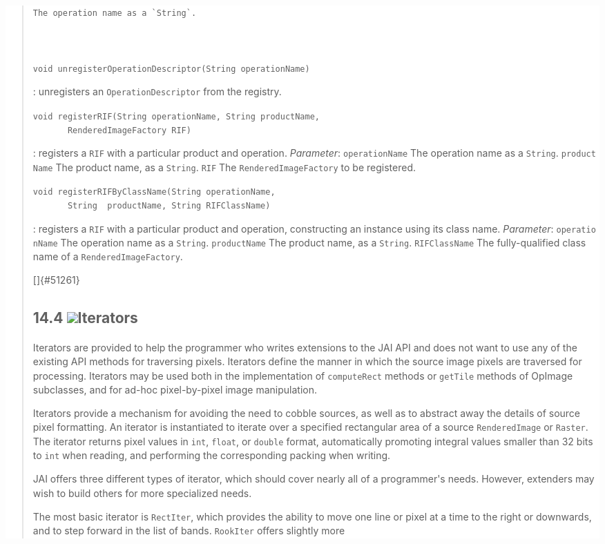 >     The operation name as a `String`.
>
> 
>
>     void unregisterOperationDescriptor(String operationName)
>
> :   unregisters an `OperationDescriptor` from the registry.
>
> 
>
>     void registerRIF(String operationName, String productName, 
>            RenderedImageFactory RIF)
>
> :   registers a `RIF` with a particular product and operation.
>     *Parameter*:
>     `operationName`
>     The operation name as a `String`.
>     `productName`
>     The product name, as a `String`.
>     `RIF`
>     The `RenderedImageFactory` to be registered.
>
> 
>
>     void registerRIFByClassName(String operationName, 
>            String  productName, String RIFClassName)
>
> :   registers a `RIF` with a particular product and operation,
>     constructing an instance using its class name.
>     *Parameter*:
>     `operationName`
>     The operation name as a `String`.
>     `productName`
>     The product name, as a `String`.
>     `RIFClassName`
>     The fully-qualified class name of a `RenderedImageFactory`.
>
> []{#51261}
>
> 14.4 ![](shared/space.gif)Iterators
> -----------------------------------
>
> Iterators are provided to help the programmer who writes extensions to
> the JAI API and does not want to use any of the existing API methods
> for traversing pixels. Iterators define the manner in which the source
> image pixels are traversed for processing. Iterators may be used both
> in the implementation of `computeRect` methods or `getTile` methods of
> OpImage subclasses, and for ad-hoc pixel-by-pixel image manipulation.
>
> Iterators provide a mechanism for avoiding the need to cobble sources,
> as well as to abstract away the details of source pixel formatting. An
> iterator is instantiated to iterate over a specified rectangular area
> of a source `RenderedImage` or `Raster`. The iterator returns pixel
> values in `int`, `float`, or `double` format, automatically promoting
> integral values smaller than 32 bits to `int` when reading, and
> performing the corresponding packing when writing.
>
> JAI offers three different types of iterator, which should cover
> nearly all of a programmer\'s needs. However, extenders may wish to
> build others for more specialized needs.
>
> The most basic iterator is `RectIter`, which provides the ability to
> move one line or pixel at a time to the right or downwards, and to
> step forward in the list of bands. `RookIter` offers slightly more